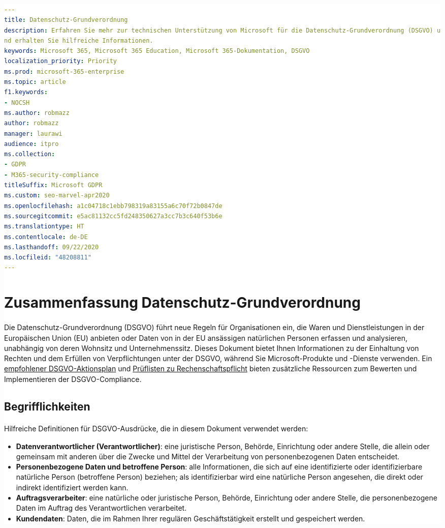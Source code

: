 ```yaml
---
title: Datenschutz-Grundverordnung
description: Erfahren Sie mehr zur technischen Unterstützung von Microsoft für die Datenschutz-Grundverordnung (DSGVO) und erhalten Sie hilfreiche Informationen.
keywords: Microsoft 365, Microsoft 365 Education, Microsoft 365-Dokumentation, DSGVO
localization_priority: Priority
ms.prod: microsoft-365-enterprise
ms.topic: article
f1.keywords:
- NOCSH
ms.author: robmazz
author: robmazz
manager: laurawi
audience: itpro
ms.collection:
- GDPR
- M365-security-compliance
titleSuffix: Microsoft GDPR
ms.custom: seo-marvel-apr2020
ms.openlocfilehash: a1c04718c1ebb798319a83155a6c70f72b0847de
ms.sourcegitcommit: e5ac81132cc5fd248350627a3cc7b3c640f53b6e
ms.translationtype: HT
ms.contentlocale: de-DE
ms.lasthandoff: 09/22/2020
ms.locfileid: "48208811"
---
```

# <a name="general-data-protection-regulation-summary"></a>Zusammenfassung Datenschutz-Grundverordnung

Die Datenschutz-Grundverordnung (DSGVO) führt neue Regeln für Organisationen ein, die Waren und Dienstleistungen in der Europäischen Union (EU) anbieten oder Daten von in der EU ansässigen natürlichen Personen erfassen und analysieren, unabhängig von deren Wohnsitz und Unternehmenssitz. Dieses Dokument bietet Ihnen Informationen zu der Einhaltung von Rechten und dem Erfüllen von Verpflichtungen unter der DSGVO, während Sie Microsoft-Produkte und -Dienste verwenden.  Ein [empfohlener DSGVO-Aktionsplan](gdpr-action-plan.md) und [Prüflisten zu Rechenschaftspflicht](gdpr-arc.md) bieten zusätzliche Ressourcen zum Bewerten und Implementieren der DSGVO-Compliance.

## <a name="terminology"></a>Begrifflichkeiten

Hilfreiche Definitionen für DSGVO-Ausdrücke, die in diesem Dokument verwendet werden:

- **Datenverantwortlicher (Verantwortlicher)**: eine juristische Person, Behörde, Einrichtung oder andere Stelle, die allein oder gemeinsam mit anderen über die Zwecke und Mittel der Verarbeitung von personenbezogenen Daten entscheidet.  
- **Personenbezogene Daten  und betroffene Person**: alle Informationen, die sich auf eine identifizierte oder identifizierbare natürliche Person (betroffene Person) beziehen; als identifizierbar wird eine natürliche Person angesehen, die direkt oder indirekt identifiziert werden kann.  
- **Auftragsverarbeiter**: eine natürliche oder juristische Person, Behörde, Einrichtung oder andere Stelle, die personenbezogene Daten im Auftrag des Verantwortlichen verarbeitet.  
- **Kundendaten**: Daten, die im Rahmen Ihrer regulären Geschäftstätigkeit erstellt und gespeichert werden.
